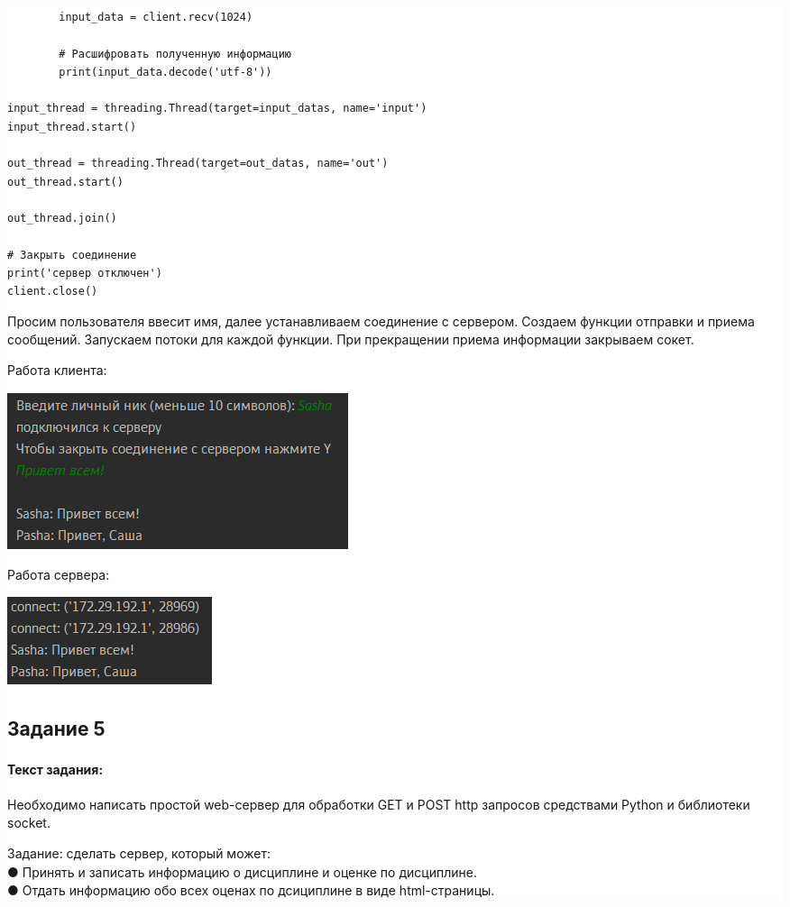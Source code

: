 ```
        input_data = client.recv(1024)

        # Расшифровать полученную информацию
        print(input_data.decode('utf-8'))

input_thread = threading.Thread(target=input_datas, name='input')
input_thread.start()

out_thread = threading.Thread(target=out_datas, name='out')
out_thread.start()

out_thread.join()

# Закрыть соединение
print('сервер отключен')
client.close()
```

Просим пользователя ввесит имя, далее устанавливаем соединение с сервером. Создаем функции отправки и приема сообщений. Запускаем потоки для каждой функции. При прекращении приема информации закрываем сокет.

Работа клиента:

![Alt text](image.png)

Работа сервера:

![Alt text](image-1.png)

## Задание 5

#### Текст задания:

Необходимо написать простой web-сервер для обработки GET и POST http
запросов средствами Python и библиотеки socket.

Задание: сделать сервер, который может:
<br/>● Принять и записать информацию о дисциплине и оценке по дисциплине.
<br/>● Отдать информацию обо всех оценах по дсициплине в виде html-страницы.
